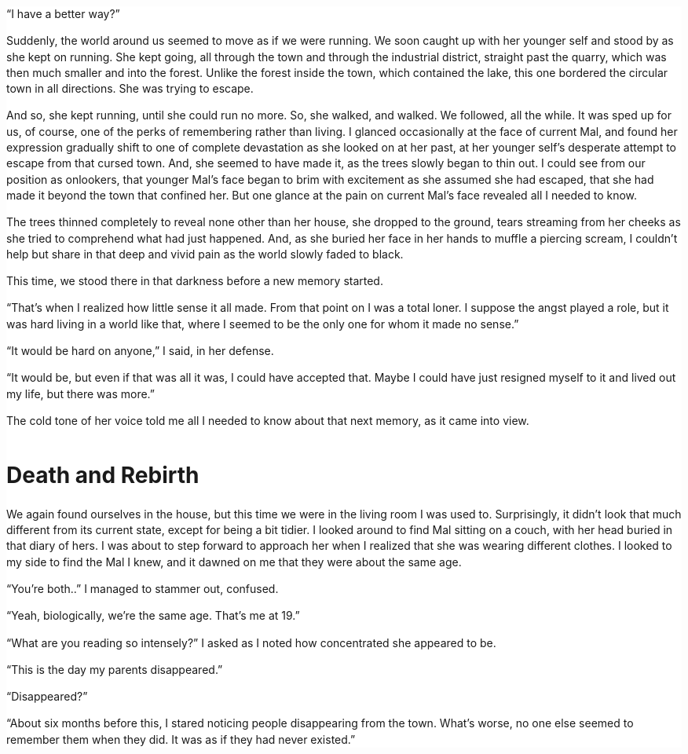 “I have a better way?”

Suddenly, the world around us seemed to move as if we were running. We soon caught up with her younger self and stood by as she kept on running. She kept going, all through the town and through the industrial district, straight past the quarry, which was then much smaller and into the forest. Unlike the forest inside the town, which contained the lake, this one bordered the circular town in all directions. She was trying to escape.

And so, she kept running, until she could run no more. So, she walked, and walked. We followed, all the while. It was sped up for us, of course, one of the perks of remembering rather than living. I glanced occasionally at the face of current Mal, and found her expression gradually shift to one of complete devastation as she looked on at her past, at her younger self’s desperate attempt to escape from that cursed town. And, she seemed to have made it, as the trees slowly began to thin out. I could see from our position as onlookers, that younger Mal’s face began to brim with excitement as she assumed she had escaped, that she had made it beyond the town that confined her. But one glance at the pain on current Mal’s face revealed all I needed to know.

The trees thinned completely to reveal none other than her house, she dropped to the ground, tears streaming from her cheeks as she tried to comprehend what had just happened. And, as she buried her face in her hands to muffle a piercing scream, I couldn’t help but share in that deep and vivid pain as the world slowly faded to black. 

This time, we stood there in that darkness before a new memory started.

“That’s when I realized how little sense it all made. From that point on I was a total loner. I suppose the angst played a role, but it was hard living in a world like that, where I seemed to be the only one for whom it made no sense.” 

“It would be hard on anyone,” I said, in her defense.

“It would be, but even if that was all it was, I could have accepted that. Maybe I could have just resigned myself to it and lived out my life, but there was more.”

The cold tone of her voice told me all I needed to know about that next memory, as it came into view.

# Death and Rebirth

We again found ourselves in the house, but this time we were in the living room I was used to. Surprisingly, it didn’t look that much different from its current state, except for being a bit tidier. I looked around to find Mal sitting on a couch, with her head buried in that diary of hers. I was about to step forward to approach her when I realized that she was wearing different clothes. I looked to my side to find the Mal I knew, and it dawned on me that they were about the same age.

“You’re both..” I managed to stammer out, confused.

“Yeah, biologically, we’re the same age. That’s me at 19.”

“What are you reading so intensely?” I asked as I noted how concentrated she appeared to be.

“This is the day my parents disappeared.”

“Disappeared?”

“About six months before this, I stared noticing people disappearing from the town. What’s worse, no one else seemed to remember them when they did. It was as if they had never existed.”
